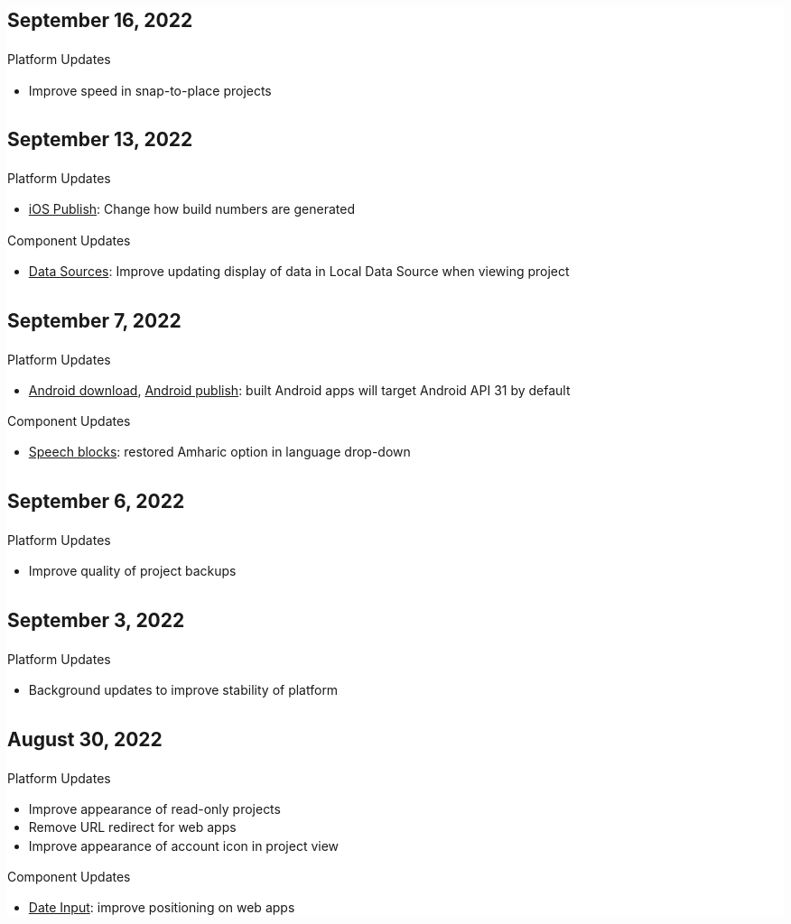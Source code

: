 ## September 16, 2022

Platform Updates

* Improve speed in snap-to-place projects

## September 13, 2022

Platform Updates

* [iOS Publish](../../publishing-apps/publish-to-app-store-ios/): Change how build numbers are generated

Component Updates

* [Data Sources](../../getting-started/data-sources.md): Improve updating display of data in Local Data Source when viewing project

## September 7, 2022

Platform Updates

* [Android download](../../settings/manage-your-projects/download-and-share/download.md#download-android-app), [Android publish](../../publishing-apps/publish-to-play-store-android.md): built Android apps will target Android API 31 by default

Component Updates

* [Speech blocks](../../blocks/app-features/speech.md): restored Amharic option in language drop-down

## September 6, 2022

Platform Updates

* Improve quality of project backups

## September 3, 2022

Platform Updates

* Background updates to improve stability of platform

## August 30, 2022

Platform Updates

* Improve appearance of read-only projects
* Remove URL redirect for web apps
* Improve appearance of account icon in project view

Component Updates

* [Date Input](../../app-design/ui-components/input-components/date-input.md): improve positioning on web apps
